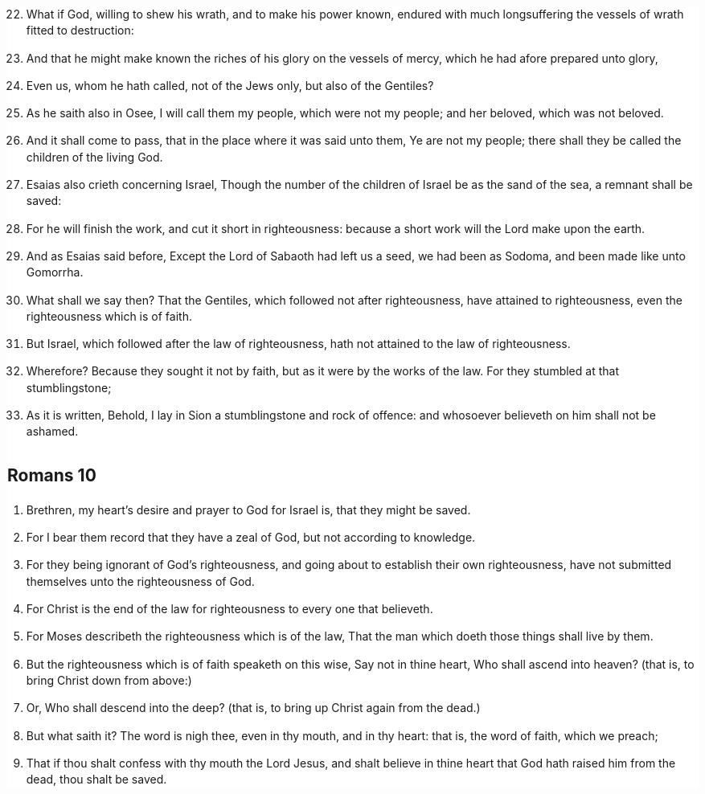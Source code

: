 22. What if God, willing to shew his wrath, and to make his power known, endured with much longsuffering the vessels of wrath fitted to destruction:

23. And that he might make known the riches of his glory on the vessels of mercy, which he had afore prepared unto glory,

24. Even us, whom he hath called, not of the Jews only, but also of the Gentiles?

25. As he saith also in Osee, I will call them my people, which were not my people; and her beloved, which was not beloved.

26. And it shall come to pass, that in the place where it was said unto them, Ye are not my people; there shall they be called the children of the living God.

27. Esaias also crieth concerning Israel, Though the number of the children of Israel be as the sand of the sea, a remnant shall be saved:

28. For he will finish the work, and cut it short in righteousness: because a short work will the Lord make upon the earth.

29. And as Esaias said before, Except the Lord of Sabaoth had left us a seed, we had been as Sodoma, and been made like unto Gomorrha.

30. What shall we say then? That the Gentiles, which followed not after righteousness, have attained to righteousness, even the righteousness which is of faith.

31. But Israel, which followed after the law of righteousness, hath not attained to the law of righteousness.

32. Wherefore? Because they sought it not by faith, but as it were by the works of the law. For they stumbled at that stumblingstone;

33. As it is written, Behold, I lay in Sion a stumblingstone and rock of offence: and whosoever believeth on him shall not be ashamed. 

## Romans 10

1. Brethren, my heart’s desire and prayer to God for Israel is, that they might be saved.

2. For I bear them record that they have a zeal of God, but not according to knowledge.

3. For they being ignorant of God’s righteousness, and going about to establish their own righteousness, have not submitted themselves unto the righteousness of God.

4. For Christ is the end of the law for righteousness to every one that believeth.

5. For Moses describeth the righteousness which is of the law, That the man which doeth those things shall live by them.

6. But the righteousness which is of faith speaketh on this wise, Say not in thine heart, Who shall ascend into heaven? (that is, to bring Christ down from above:)

7. Or, Who shall descend into the deep? (that is, to bring up Christ again from the dead.)

8. But what saith it? The word is nigh thee, even in thy mouth, and in thy heart: that is, the word of faith, which we preach;

9. That if thou shalt confess with thy mouth the Lord Jesus, and shalt believe in thine heart that God hath raised him from the dead, thou shalt be saved.
